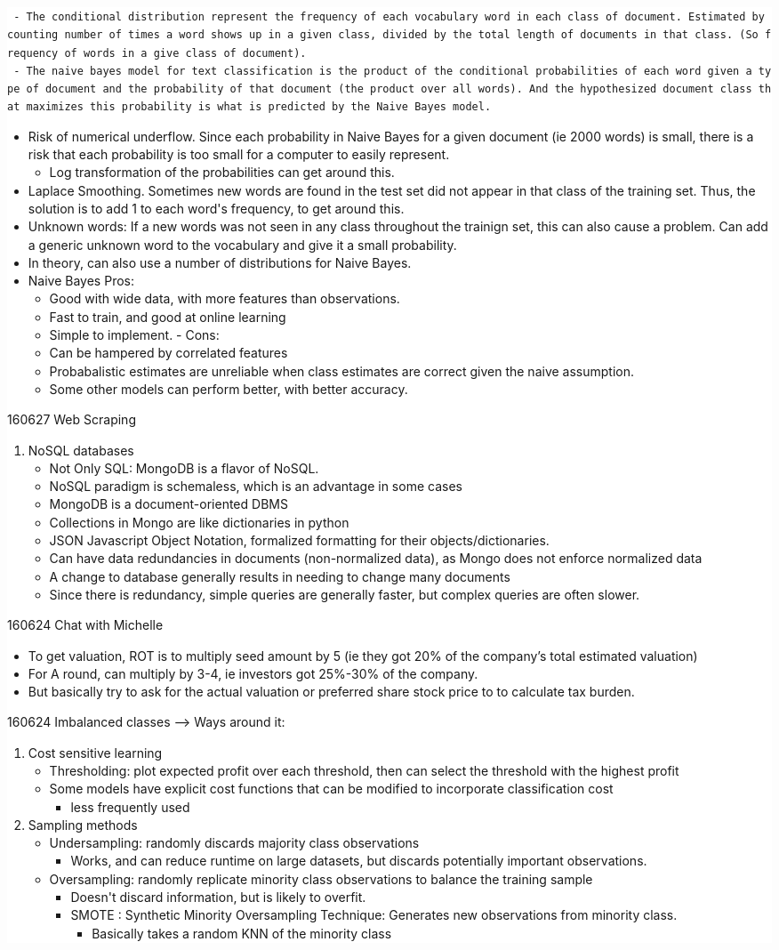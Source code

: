      - The conditional distribution represent the frequency of each vocabulary word in each class of document. Estimated by counting number of times a word shows up in a given class, divided by the total length of documents in that class. (So frequency of words in a give class of document).
     - The naive bayes model for text classification is the product of the conditional probabilities of each word given a type of document and the probability of that document (the product over all words). And the hypothesized document class that maximizes this probability is what is predicted by the Naive Bayes model.
   - Risk of numerical underflow. Since each probability in Naive Bayes for a given document (ie 2000 words) is small, there is a risk that each probability is too small for a computer to easily represent.
      - Log transformation of the probabilities can get around this.
   - Laplace Smoothing. Sometimes new words are found in the test set did not appear in that class of the training set. Thus, the solution is to add 1 to each word's frequency, to get around this.
   - Unknown words: If a new words was not seen in any class throughout the trainign set, this can also cause a problem. Can add a generic unknown word to the vocabulary and give it a small probability.
   - In theory, can also use a number of distributions for Naive Bayes.
   - Naive Bayes Pros:
        - Good with wide data, with more features than observations.
        - Fast to train, and good at online learning
        - Simple to implement.
    - Cons:
        - Can be hampered by correlated features
        - Probabalistic estimates are unreliable when class estimates are correct given the naive assumption.
        - Some other models can perform better, with better accuracy.


160627 Web Scraping
  1. NoSQL databases
      - Not Only SQL: MongoDB is a flavor of NoSQL.
      - NoSQL paradigm is schemaless, which is an advantage in some cases
      - MongoDB is a document-oriented DBMS
      - Collections in Mongo are like dictionaries in python
      - JSON Javascript Object Notation, formalized formatting for their objects/dictionaries.
      - Can have data redundancies in documents (non-normalized data), as Mongo does not enforce normalized data
      - A change to database generally results in needing to change many documents
      - Since there is redundancy, simple queries are generally faster, but complex queries are often slower.




160624 Chat with Michelle

- To get valuation, ROT is to multiply seed amount by 5 (ie they got  20% of the company’s total estimated valuation)
- For A round, can multiply by 3-4, ie investors got 25%-30% of the company.
- But basically try to ask for the actual valuation or preferred share stock price to to calculate tax burden.


160624 Imbalanced classes
--> Ways around it:
  1. Cost sensitive learning
      - Thresholding: plot expected profit over each threshold, then can select the threshold with the highest profit
      - Some models have explicit cost functions that can be modified to incorporate classification cost
          - less frequently used
  2. Sampling methods
      - Undersampling: randomly discards majority class observations
          - Works, and can reduce runtime on large datasets, but discards potentially important observations.
      - Oversampling: randomly replicate minority class observations to balance the training sample
          - Doesn't discard information, but is likely to overfit.
          - SMOTE : Synthetic Minority Oversampling Technique: Generates new observations from minority class.
              - Basically takes a random KNN of the minority class